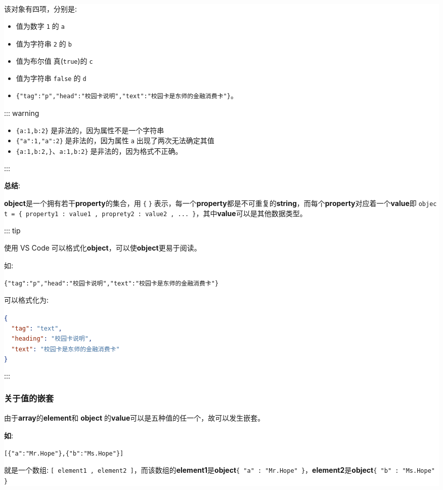   该对象有四项，分别是:

  - 值为数字 `1` 的 `a`
  - 值为字符串 `2` 的 `b`
  - 值为布尔值 真(`true`)的 `c`
  - 值为字符串 `false` 的 `d`

- `{"tag":"p","head":"校园卡说明","text":"校园卡是东师的金融消费卡"}`。

::: warning

- `{a:1,b:2}` 是非法的，因为属性不是一个字符串
- `{"a":1,"a":2}` 是非法的，因为属性 `a` 出现了两次无法确定其值
- `{a:1,b:2,}`、`a:1,b:2}` 是非法的，因为格式不正确。

:::

**总结**:

**object**是一个拥有若干**property**的集合，用 `{` `}` 表示，每一个**property**都是不可重复的**string**，而每个**property**对应着一个**value**即 `object = { property1 : value1 , proprety2 : value2 , ... }`，其中**value**可以是其他数据类型。

::: tip

使用 VS Code 可以格式化**object**，可以使**object**更易于阅读。

如:

`{"tag":"p","head":"校园卡说明","text":"校园卡是东师的金融消费卡"}`

可以格式化为:

```json
{
  "tag": "text",
  "heading": "校园卡说明",
  "text": "校园卡是东师的金融消费卡"
}
```

:::

### 关于值的嵌套

由于**array**的**element**和 **object** 的**value**可以是五种值的任一个，故可以发生嵌套。

**如**:

`[{"a":"Mr.Hope"},{"b":"Ms.Hope"}]`

就是一个数组: `[ element1 , element2 ]`，而该数组的**element1**是**object**`{ "a" : "Mr.Hope" }`，**element2**是**object**`{ "b" : "Ms.Hope" }`
